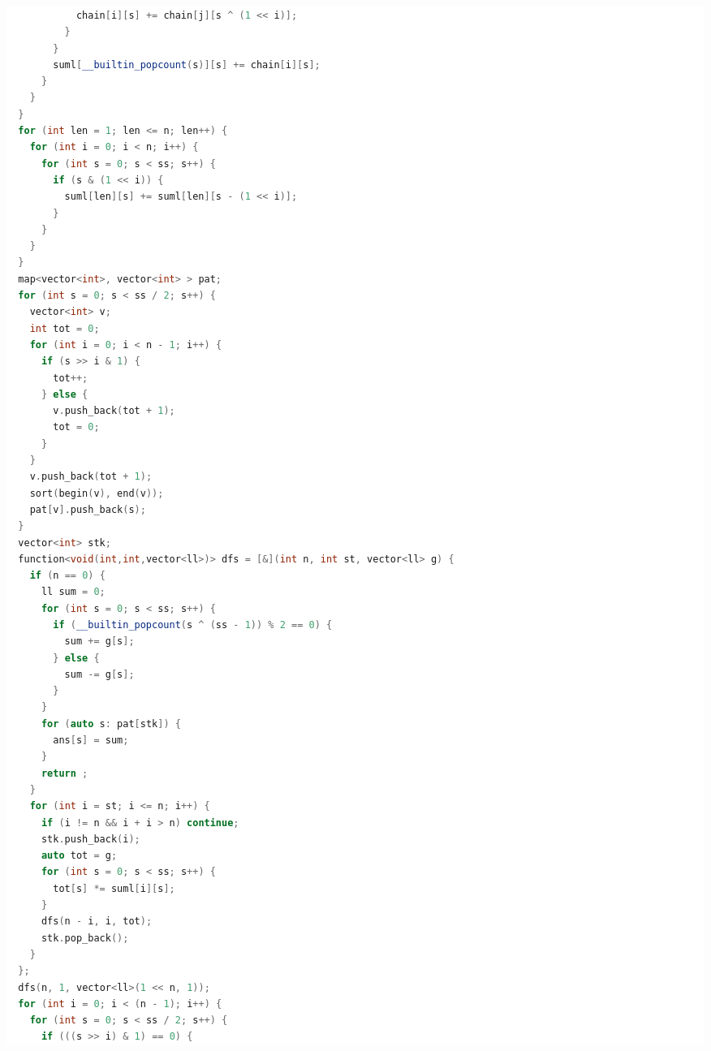 ```c++
            chain[i][s] += chain[j][s ^ (1 << i)];
          }
        }
        suml[__builtin_popcount(s)][s] += chain[i][s];
      }
    }
  }
  for (int len = 1; len <= n; len++) {
    for (int i = 0; i < n; i++) {
      for (int s = 0; s < ss; s++) {
        if (s & (1 << i)) {
          suml[len][s] += suml[len][s - (1 << i)];
        }
      }
    }
  }
  map<vector<int>, vector<int> > pat;
  for (int s = 0; s < ss / 2; s++) {
    vector<int> v;
    int tot = 0;
    for (int i = 0; i < n - 1; i++) {
      if (s >> i & 1) {
        tot++;
      } else {
        v.push_back(tot + 1);
        tot = 0;
      }
    }
    v.push_back(tot + 1);
    sort(begin(v), end(v));
    pat[v].push_back(s);
  }
  vector<int> stk;
  function<void(int,int,vector<ll>)> dfs = [&](int n, int st, vector<ll> g) {
    if (n == 0) {
      ll sum = 0;
      for (int s = 0; s < ss; s++) {
        if (__builtin_popcount(s ^ (ss - 1)) % 2 == 0) {
          sum += g[s];
        } else {
          sum -= g[s];
        }
      }
      for (auto s: pat[stk]) {
        ans[s] = sum;
      }
      return ;
    }
    for (int i = st; i <= n; i++) {
      if (i != n && i + i > n) continue;
      stk.push_back(i);
      auto tot = g;
      for (int s = 0; s < ss; s++) {
        tot[s] *= suml[i][s];
      }
      dfs(n - i, i, tot);
      stk.pop_back();
    }
  };
  dfs(n, 1, vector<ll>(1 << n, 1));
  for (int i = 0; i < (n - 1); i++) {
    for (int s = 0; s < ss / 2; s++) {
      if (((s >> i) & 1) == 0) {
```